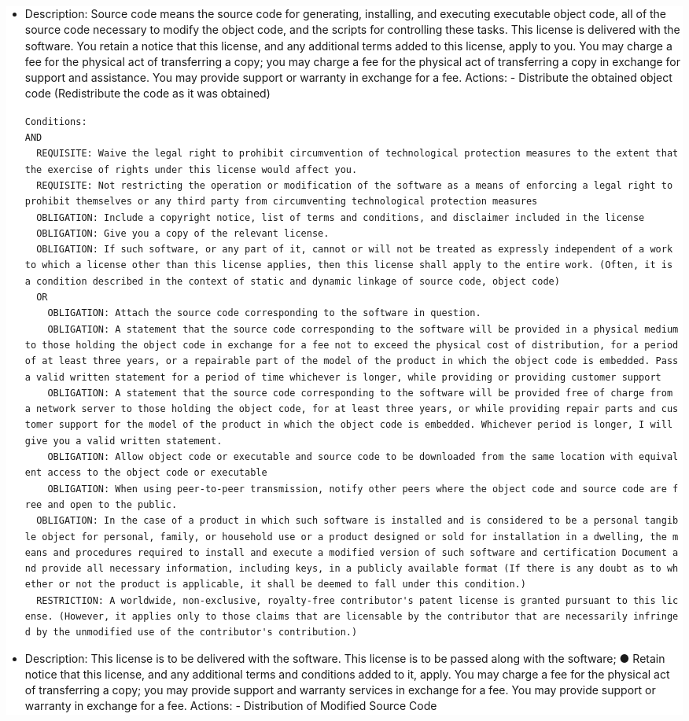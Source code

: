-   Description: Source code means the source code for generating, installing, and executing executable object code, all of the source code necessary to modify the object code, and the scripts for controlling these tasks. This license is delivered with the software. You retain a notice that this license, and any additional terms added to this license, apply to you. You may charge a fee for the physical act of transferring a copy; you may charge a fee for the physical act of transferring a copy in exchange for support and assistance. You may provide support or warranty in exchange for a fee.
        Actions:
        - Distribute the obtained object code (Redistribute the code as it was obtained)

        Conditions:
        AND
          REQUISITE: Waive the legal right to prohibit circumvention of technological protection measures to the extent that the exercise of rights under this license would affect you.
          REQUISITE: Not restricting the operation or modification of the software as a means of enforcing a legal right to prohibit themselves or any third party from circumventing technological protection measures
          OBLIGATION: Include a copyright notice, list of terms and conditions, and disclaimer included in the license
          OBLIGATION: Give you a copy of the relevant license.
          OBLIGATION: If such software, or any part of it, cannot or will not be treated as expressly independent of a work to which a license other than this license applies, then this license shall apply to the entire work. (Often, it is a condition described in the context of static and dynamic linkage of source code, object code)
          OR
            OBLIGATION: Attach the source code corresponding to the software in question.
            OBLIGATION: A statement that the source code corresponding to the software will be provided in a physical medium to those holding the object code in exchange for a fee not to exceed the physical cost of distribution, for a period of at least three years, or a repairable part of the model of the product in which the object code is embedded. Pass a valid written statement for a period of time whichever is longer, while providing or providing customer support
            OBLIGATION: A statement that the source code corresponding to the software will be provided free of charge from a network server to those holding the object code, for at least three years, or while providing repair parts and customer support for the model of the product in which the object code is embedded. Whichever period is longer, I will give you a valid written statement.
            OBLIGATION: Allow object code or executable and source code to be downloaded from the same location with equivalent access to the object code or executable
            OBLIGATION: When using peer-to-peer transmission, notify other peers where the object code and source code are free and open to the public.
          OBLIGATION: In the case of a product in which such software is installed and is considered to be a personal tangible object for personal, family, or household use or a product designed or sold for installation in a dwelling, the means and procedures required to install and execute a modified version of such software and certification Document and provide all necessary information, including keys, in a publicly available format (If there is any doubt as to whether or not the product is applicable, it shall be deemed to fall under this condition.)
          RESTRICTION: A worldwide, non-exclusive, royalty-free contributor's patent license is granted pursuant to this license. (However, it applies only to those claims that are licensable by the contributor that are necessarily infringed by the unmodified use of the contributor's contribution.)

-   Description: This license is to be delivered with the software. This license is to be passed along with the software; ● Retain notice that this license, and any additional terms and conditions added to it, apply. You may charge a fee for the physical act of transferring a copy; you may provide support and warranty services in exchange for a fee. You may provide support or warranty in exchange for a fee.
        Actions:
        - Distribution of Modified Source Code
